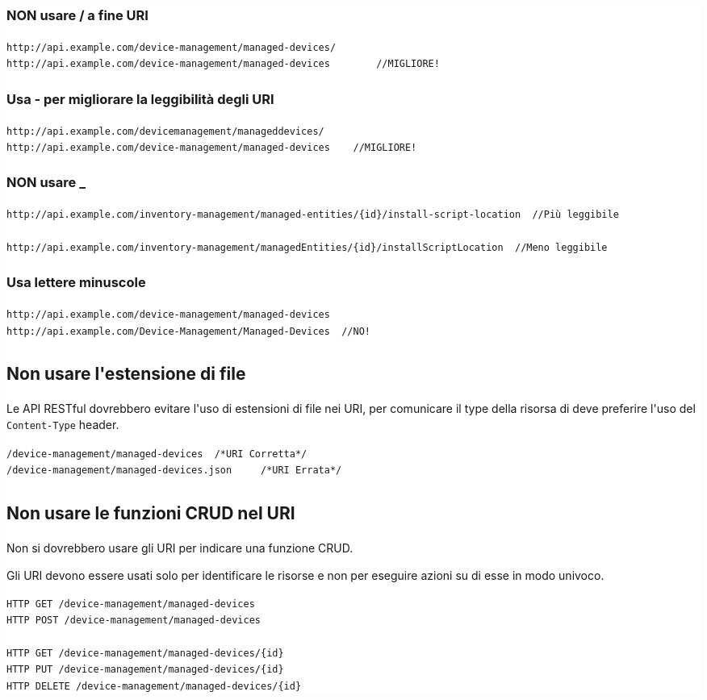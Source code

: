 ### NON usare / a fine URI

```http
http://api.example.com/device-management/managed-devices/
http://api.example.com/device-management/managed-devices        //MIGLIORE!
```

### Usa - per migliorare la leggibilità degli URI

```http
http://api.example.com/devicemanagement/manageddevices/
http://api.example.com/device-management/managed-devices 	//MIGLIORE!
```

### NON usare \_

```http
http://api.example.com/inventory-management/managed-entities/{id}/install-script-location  //Più leggibile

http://api.example.com/inventory-management/managedEntities/{id}/installScriptLocation  //Meno leggibile
```

### Usa lettere minuscole

```http
http://api.example.com/device-management/managed-devices
http://api.example.com/Device-Management/Managed-Devices  //NO!
```

## Non usare l'estensione di file

Le API RESTful dovrebbero evitare l'uso di estensioni di file nei URI, per comunicare il type della risorsa di deve preferire l'uso del `Content-Type` header.

```http
/device-management/managed-devices 	/*URI Corretta*/
/device-management/managed-devices.json 	/*URI Errata*/
```

## Non usare le funzioni CRUD nel URI

Non si dovrebbero usare gli URI per indicare una funzione CRUD.

Gli URI devono essere usati solo per identificare le risorse e non per eseguire azioni su di esse in modo univoco.

```http
HTTP GET /device-management/managed-devices
HTTP POST /device-management/managed-devices

HTTP GET /device-management/managed-devices/{id}
HTTP PUT /device-management/managed-devices/{id}
HTTP DELETE /device-management/managed-devices/{id}
```
